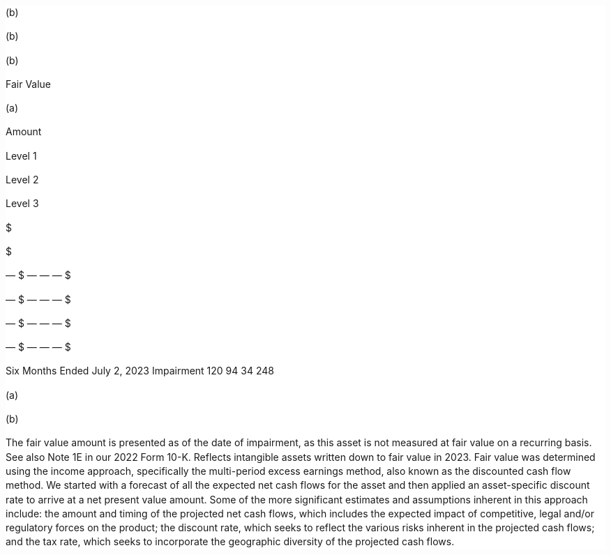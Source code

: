 (b)

(b)

(b)

Fair Value

(a)

Amount

Level 1

Level 2

Level 3

$

$

—  $
—
—
—  $

—  $
—
—
—  $

—  $
—
—
—  $

—  $
—
—
—  $

Six Months Ended
July 2, 2023
Impairment
120
94
34
248

(a)

(b)

The fair value amount is presented as of the date of impairment, as this asset is not measured at fair value on a recurring basis. See also Note 1E in our 2022 Form 10-K.
Reflects intangible assets written down to fair value in 2023. Fair value was determined using the income approach, specifically the multi-period excess earnings method, also known as the
discounted cash flow method. We started with a forecast of all the expected net cash flows for the asset and then applied an asset-specific discount rate to arrive at a net present value amount. Some
of the more significant estimates and assumptions inherent in this approach include: the amount and timing of the projected net cash flows, which includes the expected impact of competitive, legal
and/or regulatory forces on the product; the discount rate, which seeks to reflect the various risks inherent in the projected cash flows; and the tax rate, which seeks to incorporate the geographic
diversity of the projected cash flows.

